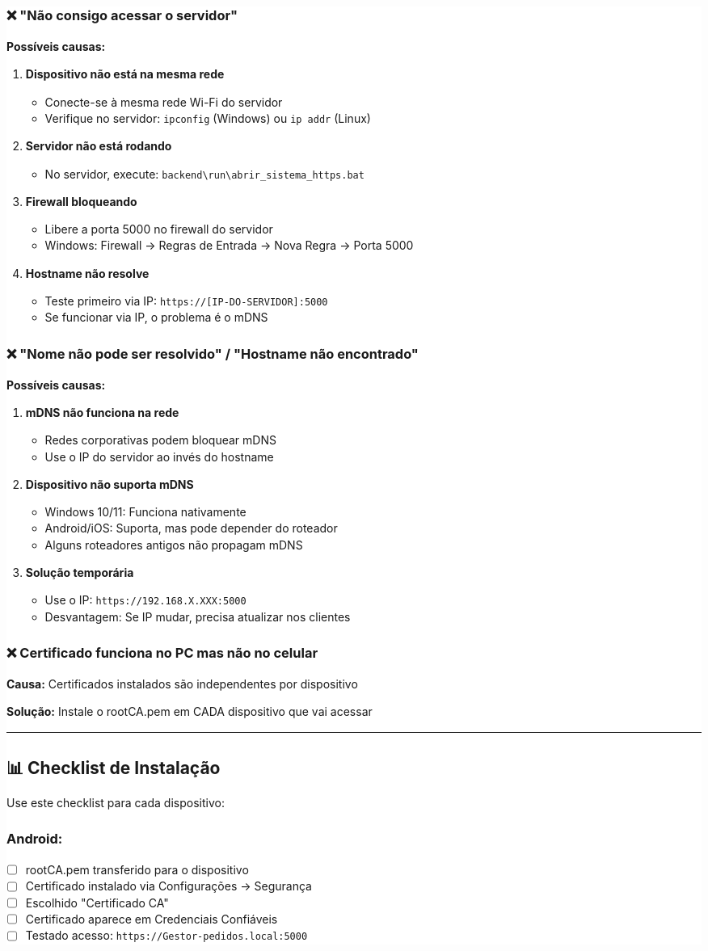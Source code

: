 ### ❌ "Não consigo acessar o servidor"

**Possíveis causas:**

1. **Dispositivo não está na mesma rede**
   - Conecte-se à mesma rede Wi-Fi do servidor
   - Verifique no servidor: `ipconfig` (Windows) ou `ip addr` (Linux)

2. **Servidor não está rodando**
   - No servidor, execute: `backend\run\abrir_sistema_https.bat`

3. **Firewall bloqueando**
   - Libere a porta 5000 no firewall do servidor
   - Windows: Firewall → Regras de Entrada → Nova Regra → Porta 5000

4. **Hostname não resolve**
   - Teste primeiro via IP: `https://[IP-DO-SERVIDOR]:5000`
   - Se funcionar via IP, o problema é o mDNS

### ❌ "Nome não pode ser resolvido" / "Hostname não encontrado"

**Possíveis causas:**

1. **mDNS não funciona na rede**
   - Redes corporativas podem bloquear mDNS
   - Use o IP do servidor ao invés do hostname

2. **Dispositivo não suporta mDNS**
   - Windows 10/11: Funciona nativamente
   - Android/iOS: Suporta, mas pode depender do roteador
   - Alguns roteadores antigos não propagam mDNS

3. **Solução temporária**
   - Use o IP: `https://192.168.X.XXX:5000`
   - Desvantagem: Se IP mudar, precisa atualizar nos clientes

### ❌ Certificado funciona no PC mas não no celular

**Causa:** Certificados instalados são independentes por dispositivo

**Solução:** Instale o rootCA.pem em CADA dispositivo que vai acessar

---

## 📊 Checklist de Instalação

Use este checklist para cada dispositivo:

### Android:
- [ ] rootCA.pem transferido para o dispositivo
- [ ] Certificado instalado via Configurações → Segurança
- [ ] Escolhido "Certificado CA"
- [ ] Certificado aparece em Credenciais Confiáveis
- [ ] Testado acesso: `https://Gestor-pedidos.local:5000`
